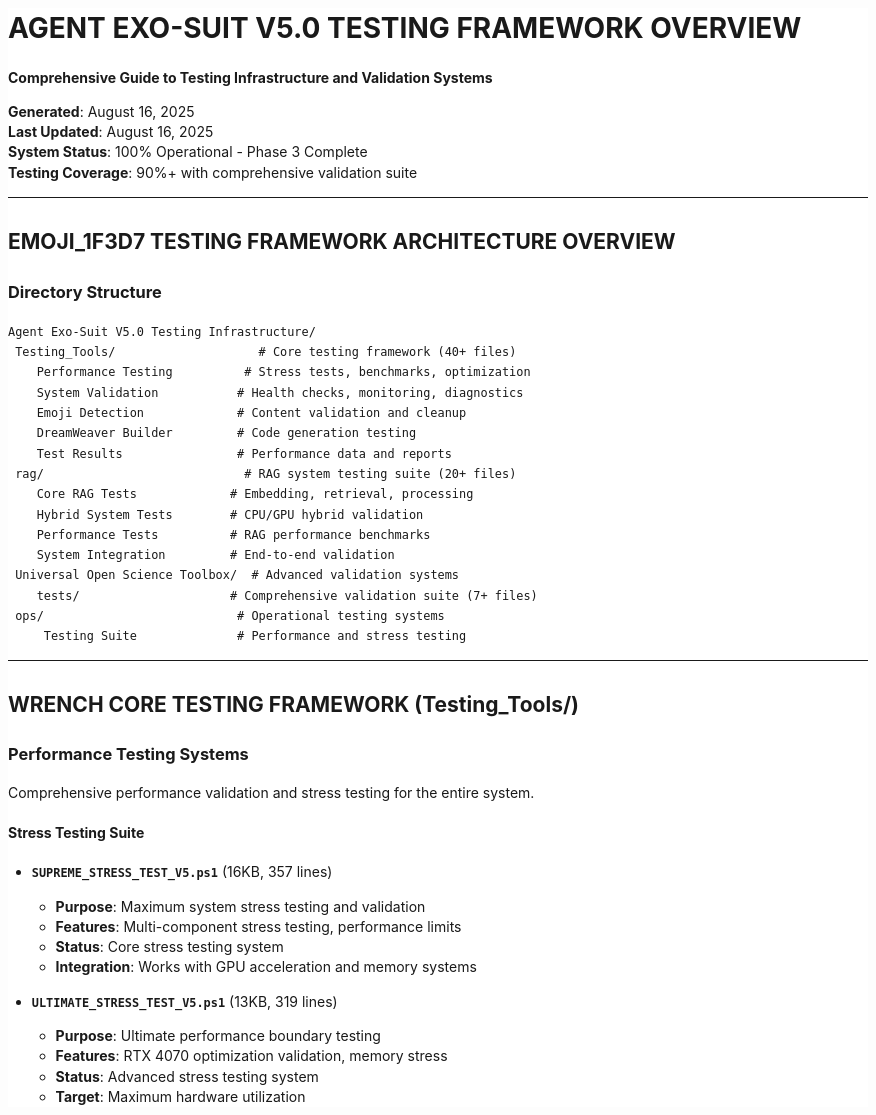 # AGENT EXO-SUIT V5.0 TESTING FRAMEWORK OVERVIEW

**Comprehensive Guide to Testing Infrastructure and Validation Systems**

**Generated**: August 16, 2025  
**Last Updated**: August 16, 2025  
**System Status**: 100% Operational - Phase 3 Complete  
**Testing Coverage**: 90%+ with comprehensive validation suite  

---

## EMOJI_1F3D7 **TESTING FRAMEWORK ARCHITECTURE OVERVIEW**

### **Directory Structure**
```
Agent Exo-Suit V5.0 Testing Infrastructure/
 Testing_Tools/                    # Core testing framework (40+ files)
    Performance Testing          # Stress tests, benchmarks, optimization
    System Validation           # Health checks, monitoring, diagnostics
    Emoji Detection             # Content validation and cleanup
    DreamWeaver Builder         # Code generation testing
    Test Results                # Performance data and reports
 rag/                            # RAG system testing suite (20+ files)
    Core RAG Tests             # Embedding, retrieval, processing
    Hybrid System Tests        # CPU/GPU hybrid validation
    Performance Tests          # RAG performance benchmarks
    System Integration         # End-to-end validation
 Universal Open Science Toolbox/  # Advanced validation systems
    tests/                     # Comprehensive validation suite (7+ files)
 ops/                           # Operational testing systems
     Testing Suite              # Performance and stress testing
```

---

## WRENCH **CORE TESTING FRAMEWORK (Testing_Tools/)**

### **Performance Testing Systems**
Comprehensive performance validation and stress testing for the entire system.

#### **Stress Testing Suite**
- **`SUPREME_STRESS_TEST_V5.ps1`** (16KB, 357 lines)
  - **Purpose**: Maximum system stress testing and validation
  - **Features**: Multi-component stress testing, performance limits
  - **Status**: Core stress testing system
  - **Integration**: Works with GPU acceleration and memory systems

- **`ULTIMATE_STRESS_TEST_V5.ps1`** (13KB, 319 lines)
  - **Purpose**: Ultimate performance boundary testing
  - **Features**: RTX 4070 optimization validation, memory stress
  - **Status**: Advanced stress testing system
  - **Target**: Maximum hardware utilization
